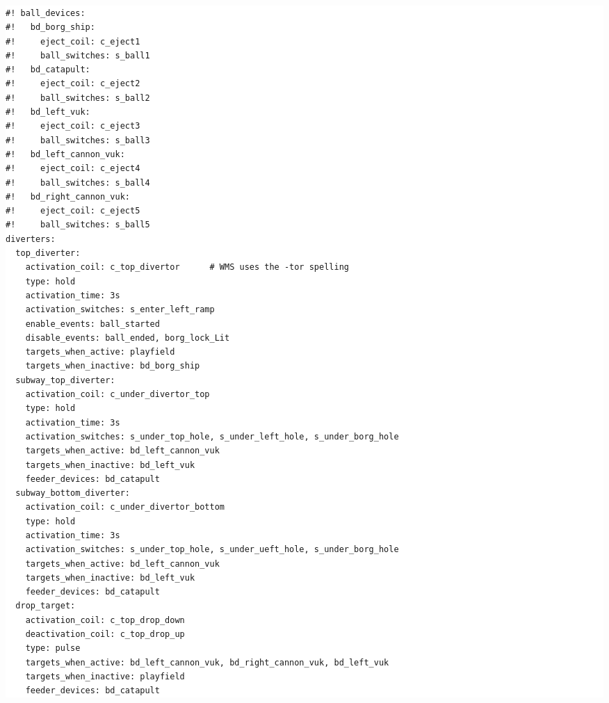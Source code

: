 ``` mpf-config
#! ball_devices:
#!   bd_borg_ship:
#!     eject_coil: c_eject1
#!     ball_switches: s_ball1
#!   bd_catapult:
#!     eject_coil: c_eject2
#!     ball_switches: s_ball2
#!   bd_left_vuk:
#!     eject_coil: c_eject3
#!     ball_switches: s_ball3
#!   bd_left_cannon_vuk:
#!     eject_coil: c_eject4
#!     ball_switches: s_ball4
#!   bd_right_cannon_vuk:
#!     eject_coil: c_eject5
#!     ball_switches: s_ball5
diverters:
  top_diverter:
    activation_coil: c_top_divertor      # WMS uses the -tor spelling
    type: hold
    activation_time: 3s
    activation_switches: s_enter_left_ramp
    enable_events: ball_started
    disable_events: ball_ended, borg_lock_Lit
    targets_when_active: playfield
    targets_when_inactive: bd_borg_ship
  subway_top_diverter:
    activation_coil: c_under_divertor_top
    type: hold
    activation_time: 3s
    activation_switches: s_under_top_hole, s_under_left_hole, s_under_borg_hole
    targets_when_active: bd_left_cannon_vuk
    targets_when_inactive: bd_left_vuk
    feeder_devices: bd_catapult
  subway_bottom_diverter:
    activation_coil: c_under_divertor_bottom
    type: hold
    activation_time: 3s
    activation_switches: s_under_top_hole, s_under_ueft_hole, s_under_borg_hole
    targets_when_active: bd_left_cannon_vuk
    targets_when_inactive: bd_left_vuk
    feeder_devices: bd_catapult
  drop_target:
    activation_coil: c_top_drop_down
    deactivation_coil: c_top_drop_up
    type: pulse
    targets_when_active: bd_left_cannon_vuk, bd_right_cannon_vuk, bd_left_vuk
    targets_when_inactive: playfield
    feeder_devices: bd_catapult
```

